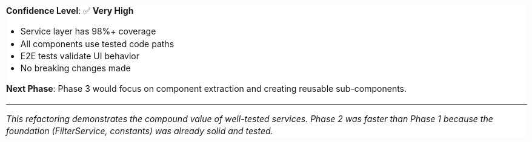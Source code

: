 **Confidence Level**: ✅ **Very High**

- Service layer has 98%+ coverage
- All components use tested code paths
- E2E tests validate UI behavior
- No breaking changes made

**Next Phase**: Phase 3 would focus on component extraction and creating reusable sub-components.

---

_This refactoring demonstrates the compound value of well-tested services. Phase 2 was faster than Phase 1 because the foundation (FilterService, constants) was already solid and tested._
